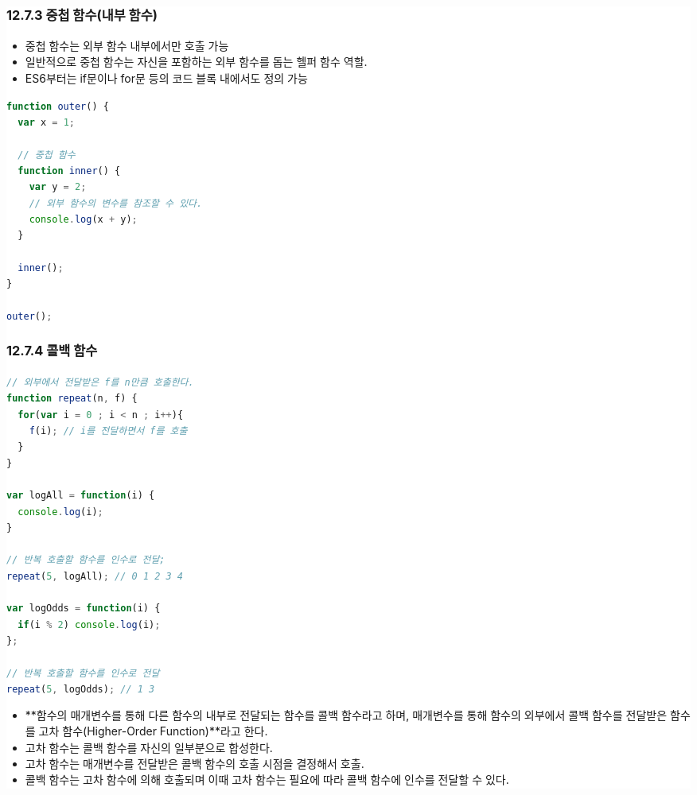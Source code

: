### 12.7.3 중첩 함수(내부 함수)
- 중첩 함수는 외부 함수 내부에서만 호출 가능
- 일반적으로 중첩 함수는 자신을 포함하는 외부 함수를 돕는 헬퍼 함수 역할.
- ES6부터는 if문이나 for문 등의 코드 블록 내에서도 정의 가능
``` js
function outer() {
  var x = 1;

  // 중첩 함수
  function inner() {
    var y = 2;
    // 외부 함수의 변수를 참조할 수 있다.
    console.log(x + y);
  }

  inner();
}

outer();
```

### 12.7.4 콜백 함수

``` js
// 외부에서 전달받은 f를 n만큼 호출한다.
function repeat(n, f) {
  for(var i = 0 ; i < n ; i++){
    f(i); // i를 전달하면서 f를 호출
  }
}

var logAll = function(i) {
  console.log(i);
}

// 반복 호출할 함수를 인수로 전달;
repeat(5, logAll); // 0 1 2 3 4

var logOdds = function(i) {
  if(i % 2) console.log(i);
};

// 반복 호출할 함수를 인수로 전달
repeat(5, logOdds); // 1 3
```

- **함수의 매개변수를 통해 다른 함수의 내부로 전달되는 함수를 콜백 함수라고 하며, 매개변수를 통해 함수의 외부에서 콜백 함수를 전달받은 함수를 고차 함수(Higher-Order Function)**라고 한다.
- 고차 함수는 콜백 함수를 자신의 일부분으로 합성한다.
- 고차 함수는 매개변수를 전달받은 콜백 함수의 호출 시점을 결정해서 호출.
- 콜백 함수는 고차 함수에 의해 호출되며 이때 고차 함수는 필요에 따라 콜백 함수에 인수를 전달할 수 있다.
